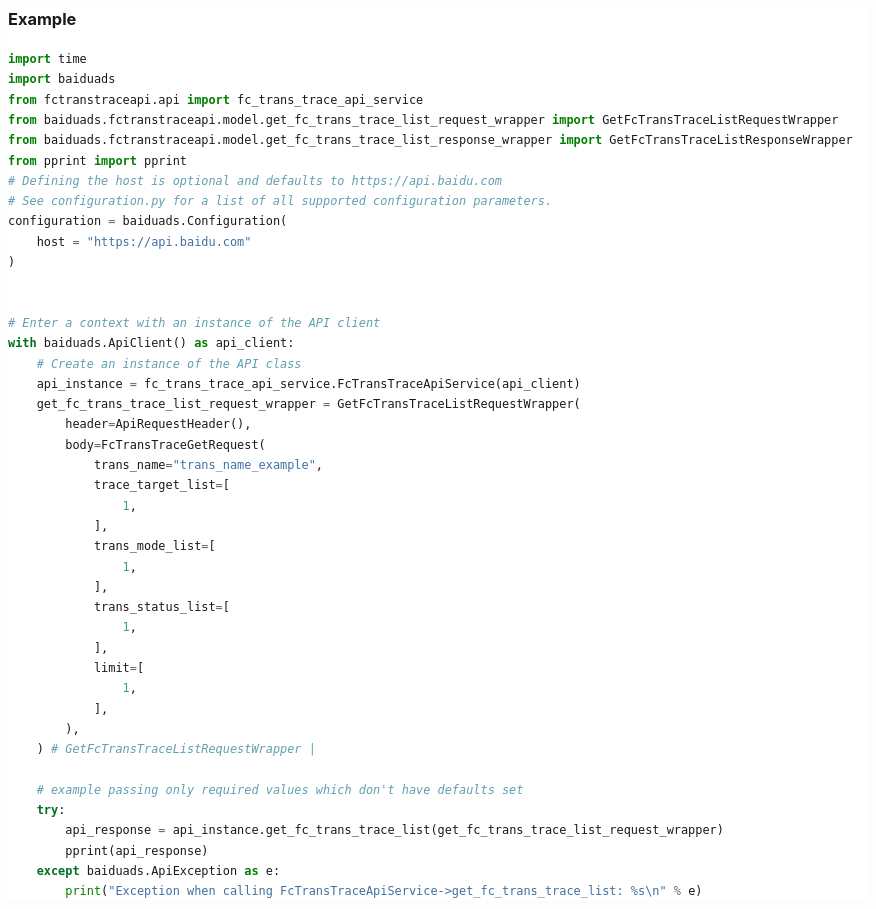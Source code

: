 

### Example


```python
import time
import baiduads
from fctranstraceapi.api import fc_trans_trace_api_service
from baiduads.fctranstraceapi.model.get_fc_trans_trace_list_request_wrapper import GetFcTransTraceListRequestWrapper
from baiduads.fctranstraceapi.model.get_fc_trans_trace_list_response_wrapper import GetFcTransTraceListResponseWrapper
from pprint import pprint
# Defining the host is optional and defaults to https://api.baidu.com
# See configuration.py for a list of all supported configuration parameters.
configuration = baiduads.Configuration(
    host = "https://api.baidu.com"
)


# Enter a context with an instance of the API client
with baiduads.ApiClient() as api_client:
    # Create an instance of the API class
    api_instance = fc_trans_trace_api_service.FcTransTraceApiService(api_client)
    get_fc_trans_trace_list_request_wrapper = GetFcTransTraceListRequestWrapper(
        header=ApiRequestHeader(),
        body=FcTransTraceGetRequest(
            trans_name="trans_name_example",
            trace_target_list=[
                1,
            ],
            trans_mode_list=[
                1,
            ],
            trans_status_list=[
                1,
            ],
            limit=[
                1,
            ],
        ),
    ) # GetFcTransTraceListRequestWrapper | 

    # example passing only required values which don't have defaults set
    try:
        api_response = api_instance.get_fc_trans_trace_list(get_fc_trans_trace_list_request_wrapper)
        pprint(api_response)
    except baiduads.ApiException as e:
        print("Exception when calling FcTransTraceApiService->get_fc_trans_trace_list: %s\n" % e)
```
